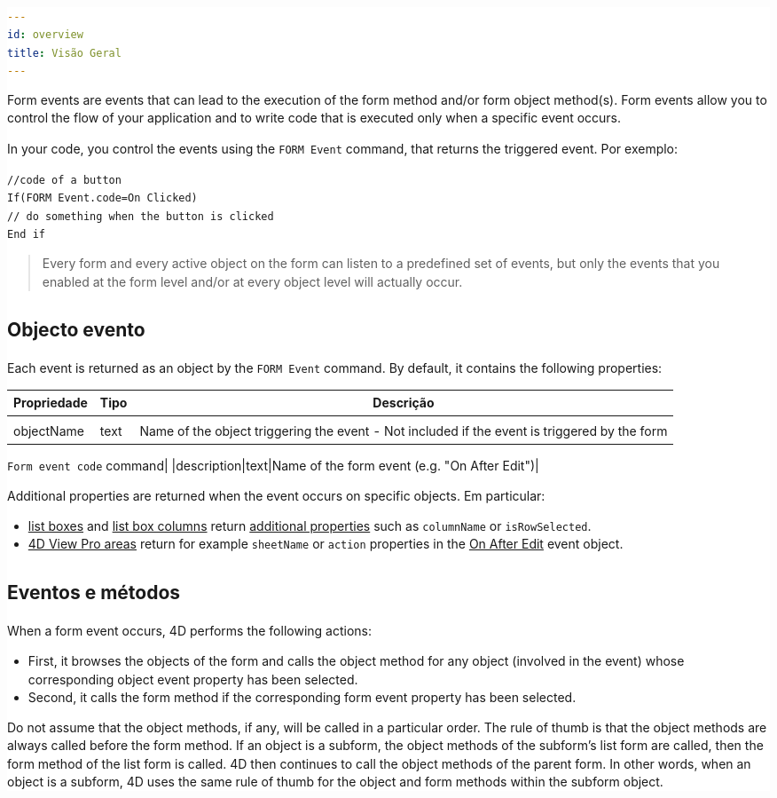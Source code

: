 ```yaml
---
id: overview
title: Visão Geral
---
```


Form events are events that can lead to the execution of the form method and/or form object method(s). Form events allow you to control the flow of your application and to write code that is executed only when a specific event occurs.

In your code, you control the events using the `FORM Event` command, that returns the triggered event. Por exemplo:

```4d  
//code of a button
If(FORM Event.code=On Clicked) 
// do something when the button is clicked
End if
```

> Every form and every active object on the form can listen to a predefined set of events, but only the events that you enabled at the form level and/or at every object level will actually occur.


## Objecto evento

Each event is returned as an object by the `FORM Event` command. By default, it contains the following properties:

| Propriedade | Tipo | Descrição |
| ----------- | ---- | --------- |
|             |      |           |
 objectName|text|Name of the object triggering the event - Not included if the event is triggered by the form| |code|longint|Numeric value of the form event. Also returned by the 

`Form event code` command| |description|text|Name of the form event (e.g. "On After Edit")|

Additional properties are returned when the event occurs on specific objects. Em particular:

- [list boxes](FormObjects/listbox_overview.md#supported-form-events) and [list box columns](FormObjects/listbox_overview.md#supported-form-events-1) return [additional properties](FormObjects/listbox_overview.md#additional-properties) such as `columnName` or `isRowSelected`.
- [4D View Pro areas](FormObjects/viewProArea_overview.md) return for example `sheetName` or `action` properties in the [On After Edit](onAfterEdit.md) event object.


## Eventos e métodos

When a form event occurs, 4D performs the following actions:

- First, it browses the objects of the form and calls the object method for any object (involved in the event) whose corresponding object event property has been selected.
- Second, it calls the form method if the corresponding form event property has been selected.

Do not assume that the object methods, if any, will be called in a particular order. The rule of thumb is that the object methods are always called before the form method. If an object is a subform, the object methods of the subform’s list form are called, then the form method of the list form is called. 4D then continues to call the object methods of the parent form. In other words, when an object is a subform, 4D uses the same rule of thumb for the object and form methods within the subform object.

